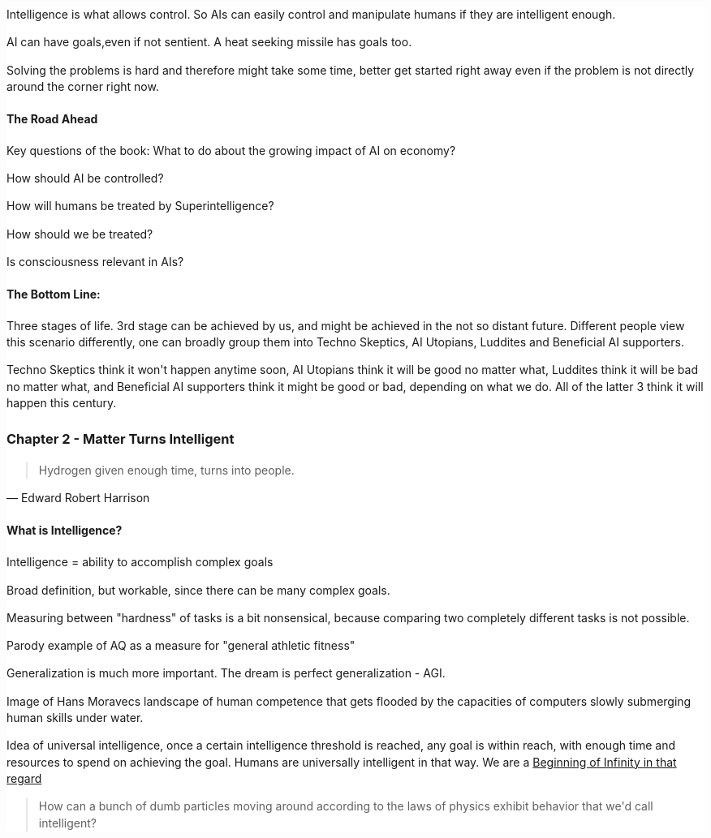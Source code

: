 Intelligence is what allows control. So AIs can easily control and manipulate humans if they are intelligent enough. 

AI can have goals,even if not sentient. A heat seeking missile has goals too. 

Solving the problems is hard and therefore might take some time, better get started right away even if the problem is not directly around the corner right now.

#### The Road Ahead

Key questions of the book: 
What to do about the growing impact of AI on economy? 

How should AI be controlled? 

How will humans be treated by Superintelligence? 

How should we be treated?

Is consciousness relevant in AIs? 

#### The Bottom Line:

Three stages of life. 
3rd stage can be achieved by us, and might be achieved in the not so distant future. 
Different people view this scenario differently, one can broadly group them into Techno Skeptics, AI Utopians, Luddites and Beneficial AI supporters. 

Techno Skeptics think it won't happen anytime soon, AI Utopians think it will be good no matter what, Luddites think it will be bad no matter what, and Beneficial AI supporters think it might be good or bad, depending on what we do. All of the latter 3 think it will happen this century. 

### Chapter 2 - Matter Turns Intelligent

> Hydrogen given enough time, turns into people. 

— Edward Robert Harrison

#### What is Intelligence?

Intelligence = ability to accomplish complex goals

Broad definition, but workable, since there can be many complex goals. 

Measuring between "hardness" of tasks is a bit nonsensical, because comparing two completely different tasks is not  possible.

Parody example of AQ as a measure for "general athletic fitness"

Generalization is much more important. The dream is perfect generalization - AGI. 

Image of Hans Moravecs landscape of human competence that gets flooded by the capacities of computers slowly submerging human skills under water. 

Idea of universal intelligence, once a certain intelligence threshold is reached, any goal is within reach, with enough time and resources to spend on achieving the goal. Humans are universally intelligent in that way. We are a [Beginning of Infinity in that regard](/booknotes/the-beginning-of-infinity)

> How can a bunch of dumb particles moving around according to the laws of physics exhibit behavior that we'd call intelligent?
